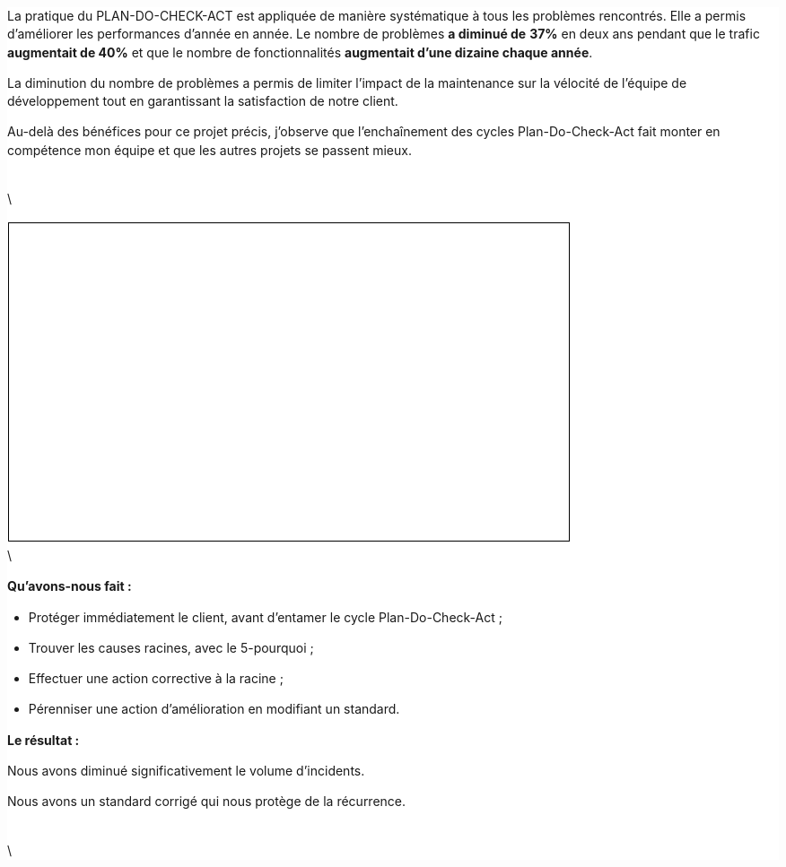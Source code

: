 La pratique du PLAN-DO-CHECK-ACT est appliquée de manière systématique à
tous les problèmes rencontrés. Elle a permis d’améliorer les
performances d’année en année. Le nombre de problèmes **a diminué de**
**37%** en deux ans pendant que le trafic **augmentait de 40%** et que
le nombre de fonctionnalités **augmentait d’une dizaine chaque année**.

La diminution du nombre de problèmes a permis de limiter l’impact de la
maintenance sur la vélocité de l’équipe de développement tout en
garantissant la satisfaction de notre client.

Au-delà des bénéfices pour ce projet précis, j’observe que
l’enchaînement des cycles Plan-Do-Check-Act fait monter en compétence
mon équipe et que les autres projets se passent mieux.

\
\

![](guide_html_dc491f0.gif)\
\

**Qu’avons-nous fait :**

-   Protéger immédiatement le client, avant d’entamer le cycle
    Plan-Do-Check-Act ;

-   Trouver les causes racines, avec le 5-pourquoi ;

-   Effectuer une action corrective à la racine ;

-   Pérenniser une action d’amélioration en modifiant un standard.

**Le résultat :**

Nous avons diminué significativement le volume d’incidents.

Nous avons un standard corrigé qui nous protège de la récurrence.

\
\
